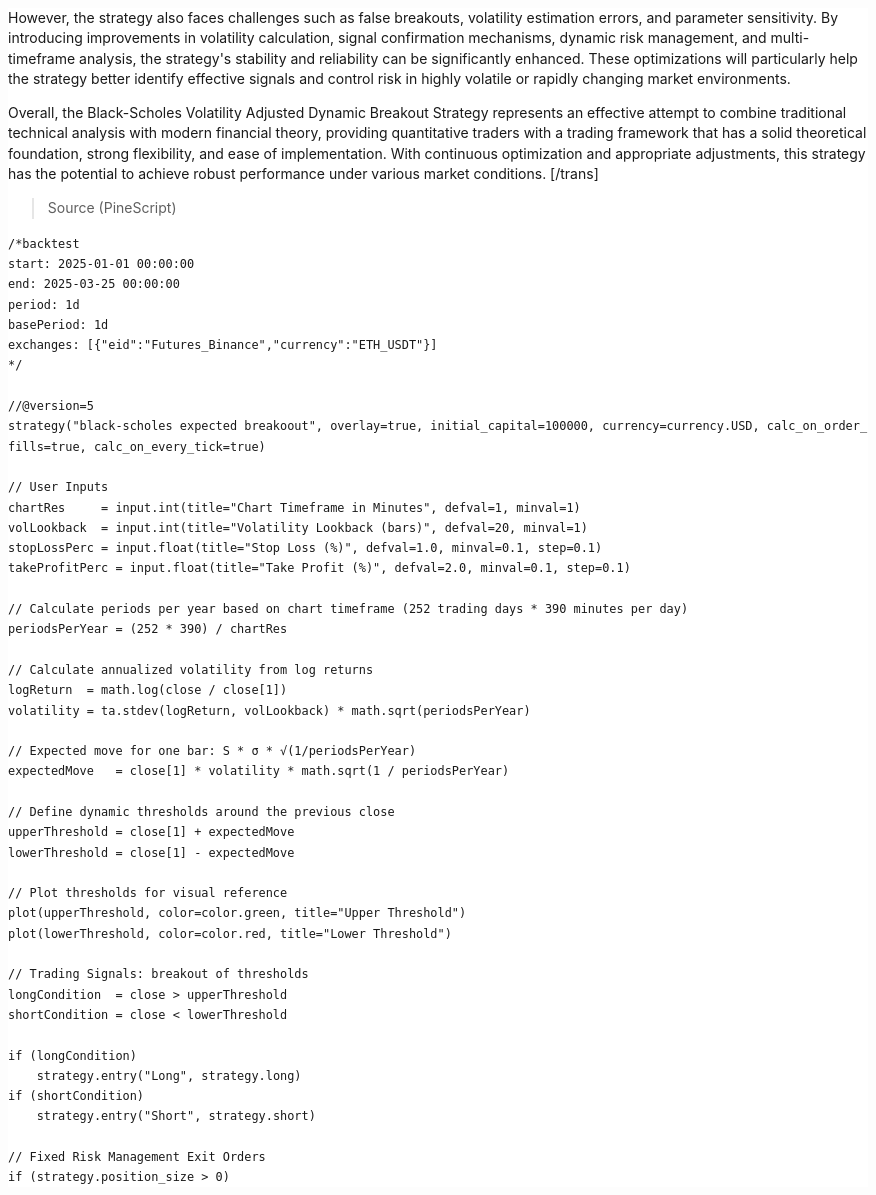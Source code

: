 However, the strategy also faces challenges such as false breakouts, volatility estimation errors, and parameter sensitivity. By introducing improvements in volatility calculation, signal confirmation mechanisms, dynamic risk management, and multi-timeframe analysis, the strategy's stability and reliability can be significantly enhanced. These optimizations will particularly help the strategy better identify effective signals and control risk in highly volatile or rapidly changing market environments.

Overall, the Black-Scholes Volatility Adjusted Dynamic Breakout Strategy represents an effective attempt to combine traditional technical analysis with modern financial theory, providing quantitative traders with a trading framework that has a solid theoretical foundation, strong flexibility, and ease of implementation. With continuous optimization and appropriate adjustments, this strategy has the potential to achieve robust performance under various market conditions.
[/trans]



> Source (PineScript)

``` pinescript
/*backtest
start: 2025-01-01 00:00:00
end: 2025-03-25 00:00:00
period: 1d
basePeriod: 1d
exchanges: [{"eid":"Futures_Binance","currency":"ETH_USDT"}]
*/

//@version=5
strategy("black-scholes expected breakoout", overlay=true, initial_capital=100000, currency=currency.USD, calc_on_order_fills=true, calc_on_every_tick=true)

// User Inputs
chartRes     = input.int(title="Chart Timeframe in Minutes", defval=1, minval=1)
volLookback  = input.int(title="Volatility Lookback (bars)", defval=20, minval=1)
stopLossPerc = input.float(title="Stop Loss (%)", defval=1.0, minval=0.1, step=0.1)
takeProfitPerc = input.float(title="Take Profit (%)", defval=2.0, minval=0.1, step=0.1)

// Calculate periods per year based on chart timeframe (252 trading days * 390 minutes per day)
periodsPerYear = (252 * 390) / chartRes

// Calculate annualized volatility from log returns
logReturn  = math.log(close / close[1])
volatility = ta.stdev(logReturn, volLookback) * math.sqrt(periodsPerYear)

// Expected move for one bar: S * σ * √(1/periodsPerYear)
expectedMove   = close[1] * volatility * math.sqrt(1 / periodsPerYear)

// Define dynamic thresholds around the previous close
upperThreshold = close[1] + expectedMove
lowerThreshold = close[1] - expectedMove

// Plot thresholds for visual reference
plot(upperThreshold, color=color.green, title="Upper Threshold")
plot(lowerThreshold, color=color.red, title="Lower Threshold")

// Trading Signals: breakout of thresholds
longCondition  = close > upperThreshold
shortCondition = close < lowerThreshold

if (longCondition)
    strategy.entry("Long", strategy.long)
if (shortCondition)
    strategy.entry("Short", strategy.short)

// Fixed Risk Management Exit Orders
if (strategy.position_size > 0)
```